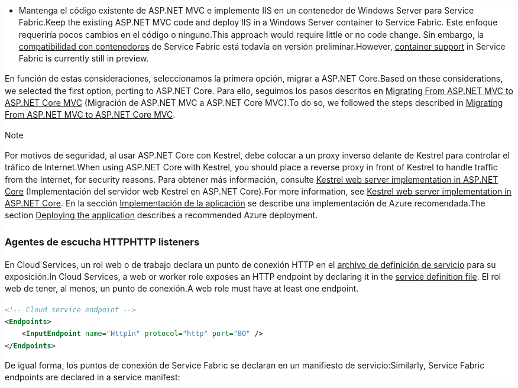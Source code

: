 - <span data-ttu-id="a3872-245">Mantenga el código existente de ASP.NET MVC e implemente IIS en un contenedor de Windows Server para Service Fabric.</span><span class="sxs-lookup"><span data-stu-id="a3872-245">Keep the existing ASP.NET MVC code and deploy IIS in a Windows Server container to Service Fabric.</span></span> <span data-ttu-id="a3872-246">Este enfoque requeriría pocos cambios en el código o ninguno.</span><span class="sxs-lookup"><span data-stu-id="a3872-246">This approach would require little or no code change.</span></span> <span data-ttu-id="a3872-247">Sin embargo, la [compatibilidad con contenedores][sf-containers] de Service Fabric está todavía en versión preliminar.</span><span class="sxs-lookup"><span data-stu-id="a3872-247">However, [container support][sf-containers] in Service Fabric is currently still in preview.</span></span>

<span data-ttu-id="a3872-248">En función de estas consideraciones, seleccionamos la primera opción, migrar a ASP.NET Core.</span><span class="sxs-lookup"><span data-stu-id="a3872-248">Based on these considerations, we selected the first option, porting to ASP.NET Core.</span></span> <span data-ttu-id="a3872-249">Para ello, seguimos los pasos descritos en [Migrating From ASP.NET MVC to ASP.NET Core MVC][aspnet-migration] (Migración de ASP.NET MVC a ASP.NET Core MVC).</span><span class="sxs-lookup"><span data-stu-id="a3872-249">To do so, we followed the steps described in [Migrating From ASP.NET MVC to ASP.NET Core MVC][aspnet-migration].</span></span> 

> [!NOTE]
> <span data-ttu-id="a3872-250">Por motivos de seguridad, al usar ASP.NET Core con Kestrel, debe colocar a un proxy inverso delante de Kestrel para controlar el tráfico de Internet.</span><span class="sxs-lookup"><span data-stu-id="a3872-250">When using ASP.NET Core with Kestrel, you should place a reverse proxy in front of Kestrel to handle traffic from the Internet, for security reasons.</span></span> <span data-ttu-id="a3872-251">Para obtener más información, consulte [Kestrel web server implementation in ASP.NET Core][kestrel] (Implementación del servidor web Kestrel en ASP.NET Core).</span><span class="sxs-lookup"><span data-stu-id="a3872-251">For more information, see [Kestrel web server implementation in ASP.NET Core][kestrel].</span></span> <span data-ttu-id="a3872-252">En la sección [Implementación de la aplicación](#deploying-the-application) se describe una implementación de Azure recomendada.</span><span class="sxs-lookup"><span data-stu-id="a3872-252">The section [Deploying the application](#deploying-the-application) describes a recommended Azure deployment.</span></span>

### <a name="http-listeners"></a><span data-ttu-id="a3872-253">Agentes de escucha HTTP</span><span class="sxs-lookup"><span data-stu-id="a3872-253">HTTP listeners</span></span>

<span data-ttu-id="a3872-254">En Cloud Services, un rol web o de trabajo declara un punto de conexión HTTP en el [archivo de definición de servicio][cloud-service-endpoints] para su exposición.</span><span class="sxs-lookup"><span data-stu-id="a3872-254">In Cloud Services, a web or worker role exposes an HTTP endpoint by declaring it in the [service definition file][cloud-service-endpoints].</span></span> <span data-ttu-id="a3872-255">El rol web de tener, al menos, un punto de conexión.</span><span class="sxs-lookup"><span data-stu-id="a3872-255">A web role must have at least one endpoint.</span></span>

```xml
<!-- Cloud service endpoint -->
<Endpoints>
    <InputEndpoint name="HttpIn" protocol="http" port="80" />
</Endpoints>
```

<span data-ttu-id="a3872-256">De igual forma, los puntos de conexión de Service Fabric se declaran en un manifiesto de servicio:</span><span class="sxs-lookup"><span data-stu-id="a3872-256">Similarly, Service Fabric endpoints are declared in a service manifest:</span></span> 


[application-gateway]: /azure/application-gateway/
[aspnet-core]: /aspnet/core/
[aspnet-webapi]: https://www.asp.net/web-api
[aspnet-migration]: /aspnet/core/migration/mvc
[aspnet-hosting]: /aspnet/core/fundamentals/hosting
[aspnet-webapi]: https://www.asp.net/web-api
[azure-deployment-models]: /azure/azure-resource-manager/resource-manager-deployment-model
[cloud-service-autoscale]: /azure/cloud-services/cloud-services-how-to-scale-portal
[cloud-service-config]: /azure/cloud-services/cloud-services-model-and-package
[cloud-service-endpoints]: /azure/cloud-services/cloud-services-enable-communication-role-instances#worker-roles-vs-web-roles
[kestrel]: https://docs.microsoft.com/aspnet/core/fundamentals/servers/kestrel
[lb-probes]: /azure/load-balancer/load-balancer-custom-probe-overview
[owin]: https://www.asp.net/aspnet/overview/owin-and-katana
[refactor-surveys]: refactor-migrated-app.md
[sample-code]: https://github.com/mspnp/cloud-services-to-service-fabric
[sf-application-model]: /azure/service-fabric/service-fabric-application-model
[sf-aspnet-core]: /azure/service-fabric/service-fabric-add-a-web-frontend
[sf-auto-scale]: /azure/service-fabric/service-fabric-cluster-scale-up-down
[sf-compare-cloud-services]: /azure/service-fabric/service-fabric-cloud-services-migration-differences
[sf-connect-and-communicate]: /azure/service-fabric/service-fabric-connect-and-communicate-with-services
[sf-containers]: /azure/service-fabric/service-fabric-containers-overview
[sf-logs]: /azure/service-fabric/service-fabric-diagnostics-how-to-setup-wad
[sf-manifest-resources]: /azure/service-fabric/service-fabric-service-manifest-resources
[sf-migration]: /azure/service-fabric/service-fabric-cloud-services-migration-worker-role-stateless-service
[sf-multiple-environments]: /azure/service-fabric/service-fabric-manage-multiple-environment-app-configuration
[sf-node-types]: /azure/service-fabric/service-fabric-cluster-nodetypes
[sf-overview]: /azure/service-fabric/service-fabric-overview
[sf-placement-constraints]: /azure/service-fabric/service-fabric-cluster-resource-manager-cluster-description
[sf-reliable-collections]: /azure/service-fabric/service-fabric-reliable-services-reliable-collections
[sf-reliable-services]: /azure/service-fabric/service-fabric-reliable-services-introduction
[sf-reverse-proxy]: /azure/service-fabric/service-fabric-reverseproxy
[sf-security]: /azure/service-fabric/service-fabric-cluster-security
[sf-why-microservices]: /azure/service-fabric/service-fabric-overview-microservices
[tailspin-book]: https://msdn.microsoft.com/library/ff966499.aspx
[tailspin-scenario]: https://msdn.microsoft.com/library/hh534482.aspx
[unity]: https://msdn.microsoft.com/library/ff647202.aspx
[vm-scale-sets]: /azure/virtual-machine-scale-sets/virtual-machine-scale-sets-overview
